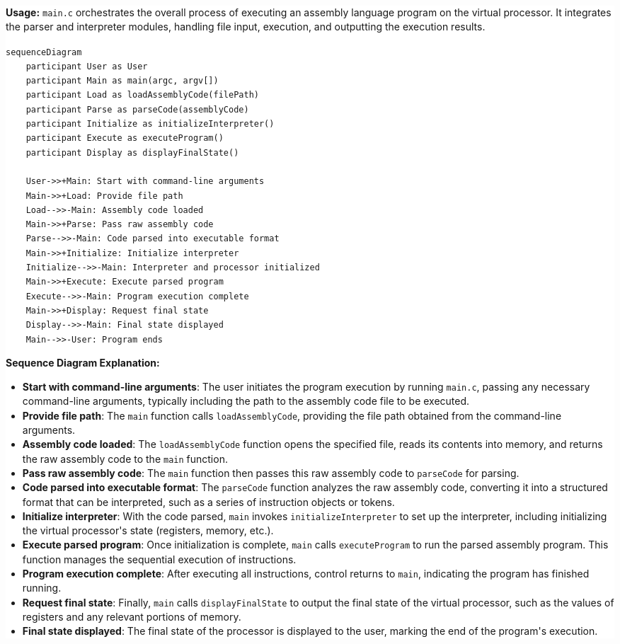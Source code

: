 **Usage:**
`main.c` orchestrates the overall process of executing an assembly language program on the virtual processor. It integrates the parser and interpreter modules, handling file input, execution, and outputting the execution results.

```mermaid
sequenceDiagram
    participant User as User
    participant Main as main(argc, argv[])
    participant Load as loadAssemblyCode(filePath)
    participant Parse as parseCode(assemblyCode)
    participant Initialize as initializeInterpreter()
    participant Execute as executeProgram()
    participant Display as displayFinalState()

    User->>+Main: Start with command-line arguments
    Main->>+Load: Provide file path
    Load-->>-Main: Assembly code loaded
    Main->>+Parse: Pass raw assembly code
    Parse-->>-Main: Code parsed into executable format
    Main->>+Initialize: Initialize interpreter
    Initialize-->>-Main: Interpreter and processor initialized
    Main->>+Execute: Execute parsed program
    Execute-->>-Main: Program execution complete
    Main->>+Display: Request final state
    Display-->>-Main: Final state displayed
    Main-->>-User: Program ends
```

**Sequence Diagram Explanation:**

- **Start with command-line arguments**: The user initiates the program execution by running `main.c`, passing any necessary command-line arguments, typically including the path to the assembly code file to be executed.
- **Provide file path**: The `main` function calls `loadAssemblyCode`, providing the file path obtained from the command-line arguments.
- **Assembly code loaded**: The `loadAssemblyCode` function opens the specified file, reads its contents into memory, and returns the raw assembly code to the `main` function.
- **Pass raw assembly code**: The `main` function then passes this raw assembly code to `parseCode` for parsing.
- **Code parsed into executable format**: The `parseCode` function analyzes the raw assembly code, converting it into a structured format that can be interpreted, such as a series of instruction objects or tokens.
- **Initialize interpreter**: With the code parsed, `main` invokes `initializeInterpreter` to set up the interpreter, including initializing the virtual processor's state (registers, memory, etc.).
- **Execute parsed program**: Once initialization is complete, `main` calls `executeProgram` to run the parsed assembly program. This function manages the sequential execution of instructions.
- **Program execution complete**: After executing all instructions, control returns to `main`, indicating the program has finished running.
- **Request final state**: Finally, `main` calls `displayFinalState` to output the final state of the virtual processor, such as the values of registers and any relevant portions of memory.
- **Final state displayed**: The final state of the processor is displayed to the user, marking the end of the program's execution.
